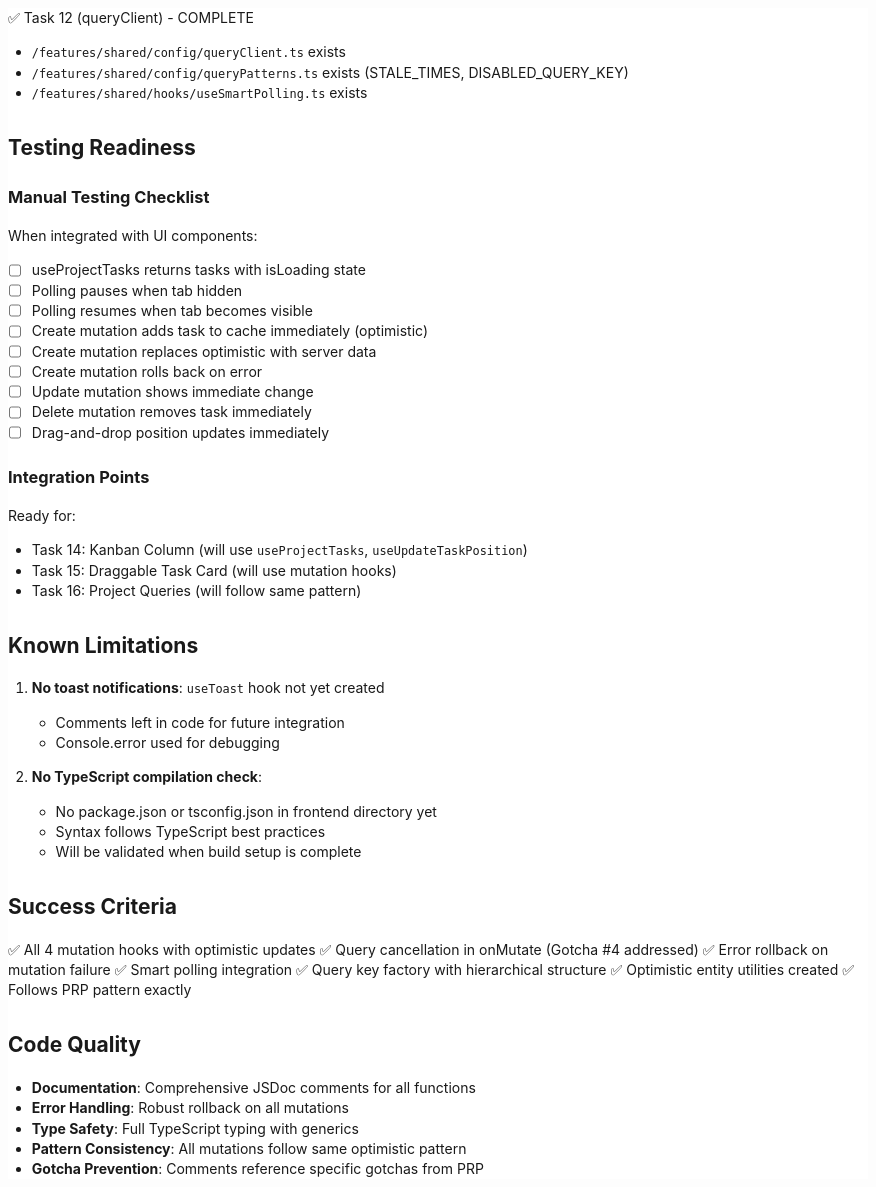 ✅ Task 12 (queryClient) - COMPLETE
- `/features/shared/config/queryClient.ts` exists
- `/features/shared/config/queryPatterns.ts` exists (STALE_TIMES, DISABLED_QUERY_KEY)
- `/features/shared/hooks/useSmartPolling.ts` exists

## Testing Readiness

### Manual Testing Checklist
When integrated with UI components:
- [ ] useProjectTasks returns tasks with isLoading state
- [ ] Polling pauses when tab hidden
- [ ] Polling resumes when tab becomes visible
- [ ] Create mutation adds task to cache immediately (optimistic)
- [ ] Create mutation replaces optimistic with server data
- [ ] Create mutation rolls back on error
- [ ] Update mutation shows immediate change
- [ ] Delete mutation removes task immediately
- [ ] Drag-and-drop position updates immediately

### Integration Points
Ready for:
- Task 14: Kanban Column (will use `useProjectTasks`, `useUpdateTaskPosition`)
- Task 15: Draggable Task Card (will use mutation hooks)
- Task 16: Project Queries (will follow same pattern)

## Known Limitations

1. **No toast notifications**: `useToast` hook not yet created
   - Comments left in code for future integration
   - Console.error used for debugging

2. **No TypeScript compilation check**:
   - No package.json or tsconfig.json in frontend directory yet
   - Syntax follows TypeScript best practices
   - Will be validated when build setup is complete

## Success Criteria

✅ All 4 mutation hooks with optimistic updates
✅ Query cancellation in onMutate (Gotcha #4 addressed)
✅ Error rollback on mutation failure
✅ Smart polling integration
✅ Query key factory with hierarchical structure
✅ Optimistic entity utilities created
✅ Follows PRP pattern exactly

## Code Quality

- **Documentation**: Comprehensive JSDoc comments for all functions
- **Error Handling**: Robust rollback on all mutations
- **Type Safety**: Full TypeScript typing with generics
- **Pattern Consistency**: All mutations follow same optimistic pattern
- **Gotcha Prevention**: Comments reference specific gotchas from PRP
